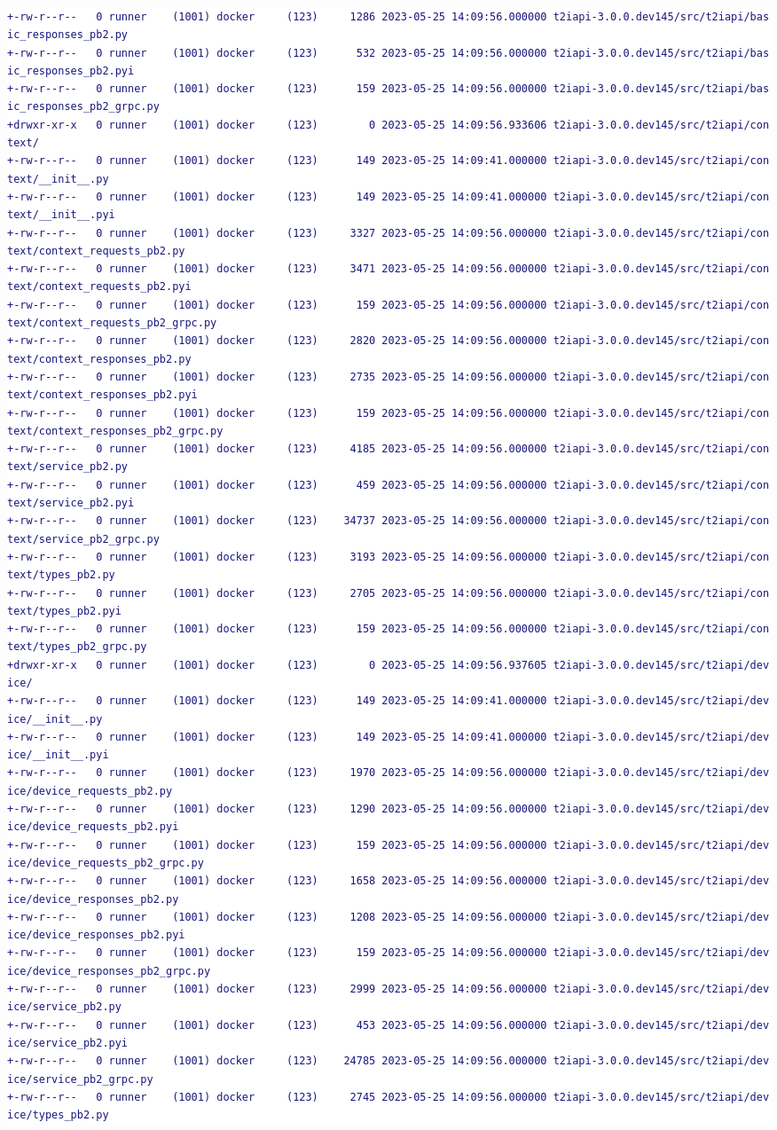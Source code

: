 ```diff
+-rw-r--r--   0 runner    (1001) docker     (123)     1286 2023-05-25 14:09:56.000000 t2iapi-3.0.0.dev145/src/t2iapi/basic_responses_pb2.py
+-rw-r--r--   0 runner    (1001) docker     (123)      532 2023-05-25 14:09:56.000000 t2iapi-3.0.0.dev145/src/t2iapi/basic_responses_pb2.pyi
+-rw-r--r--   0 runner    (1001) docker     (123)      159 2023-05-25 14:09:56.000000 t2iapi-3.0.0.dev145/src/t2iapi/basic_responses_pb2_grpc.py
+drwxr-xr-x   0 runner    (1001) docker     (123)        0 2023-05-25 14:09:56.933606 t2iapi-3.0.0.dev145/src/t2iapi/context/
+-rw-r--r--   0 runner    (1001) docker     (123)      149 2023-05-25 14:09:41.000000 t2iapi-3.0.0.dev145/src/t2iapi/context/__init__.py
+-rw-r--r--   0 runner    (1001) docker     (123)      149 2023-05-25 14:09:41.000000 t2iapi-3.0.0.dev145/src/t2iapi/context/__init__.pyi
+-rw-r--r--   0 runner    (1001) docker     (123)     3327 2023-05-25 14:09:56.000000 t2iapi-3.0.0.dev145/src/t2iapi/context/context_requests_pb2.py
+-rw-r--r--   0 runner    (1001) docker     (123)     3471 2023-05-25 14:09:56.000000 t2iapi-3.0.0.dev145/src/t2iapi/context/context_requests_pb2.pyi
+-rw-r--r--   0 runner    (1001) docker     (123)      159 2023-05-25 14:09:56.000000 t2iapi-3.0.0.dev145/src/t2iapi/context/context_requests_pb2_grpc.py
+-rw-r--r--   0 runner    (1001) docker     (123)     2820 2023-05-25 14:09:56.000000 t2iapi-3.0.0.dev145/src/t2iapi/context/context_responses_pb2.py
+-rw-r--r--   0 runner    (1001) docker     (123)     2735 2023-05-25 14:09:56.000000 t2iapi-3.0.0.dev145/src/t2iapi/context/context_responses_pb2.pyi
+-rw-r--r--   0 runner    (1001) docker     (123)      159 2023-05-25 14:09:56.000000 t2iapi-3.0.0.dev145/src/t2iapi/context/context_responses_pb2_grpc.py
+-rw-r--r--   0 runner    (1001) docker     (123)     4185 2023-05-25 14:09:56.000000 t2iapi-3.0.0.dev145/src/t2iapi/context/service_pb2.py
+-rw-r--r--   0 runner    (1001) docker     (123)      459 2023-05-25 14:09:56.000000 t2iapi-3.0.0.dev145/src/t2iapi/context/service_pb2.pyi
+-rw-r--r--   0 runner    (1001) docker     (123)    34737 2023-05-25 14:09:56.000000 t2iapi-3.0.0.dev145/src/t2iapi/context/service_pb2_grpc.py
+-rw-r--r--   0 runner    (1001) docker     (123)     3193 2023-05-25 14:09:56.000000 t2iapi-3.0.0.dev145/src/t2iapi/context/types_pb2.py
+-rw-r--r--   0 runner    (1001) docker     (123)     2705 2023-05-25 14:09:56.000000 t2iapi-3.0.0.dev145/src/t2iapi/context/types_pb2.pyi
+-rw-r--r--   0 runner    (1001) docker     (123)      159 2023-05-25 14:09:56.000000 t2iapi-3.0.0.dev145/src/t2iapi/context/types_pb2_grpc.py
+drwxr-xr-x   0 runner    (1001) docker     (123)        0 2023-05-25 14:09:56.937605 t2iapi-3.0.0.dev145/src/t2iapi/device/
+-rw-r--r--   0 runner    (1001) docker     (123)      149 2023-05-25 14:09:41.000000 t2iapi-3.0.0.dev145/src/t2iapi/device/__init__.py
+-rw-r--r--   0 runner    (1001) docker     (123)      149 2023-05-25 14:09:41.000000 t2iapi-3.0.0.dev145/src/t2iapi/device/__init__.pyi
+-rw-r--r--   0 runner    (1001) docker     (123)     1970 2023-05-25 14:09:56.000000 t2iapi-3.0.0.dev145/src/t2iapi/device/device_requests_pb2.py
+-rw-r--r--   0 runner    (1001) docker     (123)     1290 2023-05-25 14:09:56.000000 t2iapi-3.0.0.dev145/src/t2iapi/device/device_requests_pb2.pyi
+-rw-r--r--   0 runner    (1001) docker     (123)      159 2023-05-25 14:09:56.000000 t2iapi-3.0.0.dev145/src/t2iapi/device/device_requests_pb2_grpc.py
+-rw-r--r--   0 runner    (1001) docker     (123)     1658 2023-05-25 14:09:56.000000 t2iapi-3.0.0.dev145/src/t2iapi/device/device_responses_pb2.py
+-rw-r--r--   0 runner    (1001) docker     (123)     1208 2023-05-25 14:09:56.000000 t2iapi-3.0.0.dev145/src/t2iapi/device/device_responses_pb2.pyi
+-rw-r--r--   0 runner    (1001) docker     (123)      159 2023-05-25 14:09:56.000000 t2iapi-3.0.0.dev145/src/t2iapi/device/device_responses_pb2_grpc.py
+-rw-r--r--   0 runner    (1001) docker     (123)     2999 2023-05-25 14:09:56.000000 t2iapi-3.0.0.dev145/src/t2iapi/device/service_pb2.py
+-rw-r--r--   0 runner    (1001) docker     (123)      453 2023-05-25 14:09:56.000000 t2iapi-3.0.0.dev145/src/t2iapi/device/service_pb2.pyi
+-rw-r--r--   0 runner    (1001) docker     (123)    24785 2023-05-25 14:09:56.000000 t2iapi-3.0.0.dev145/src/t2iapi/device/service_pb2_grpc.py
+-rw-r--r--   0 runner    (1001) docker     (123)     2745 2023-05-25 14:09:56.000000 t2iapi-3.0.0.dev145/src/t2iapi/device/types_pb2.py
```